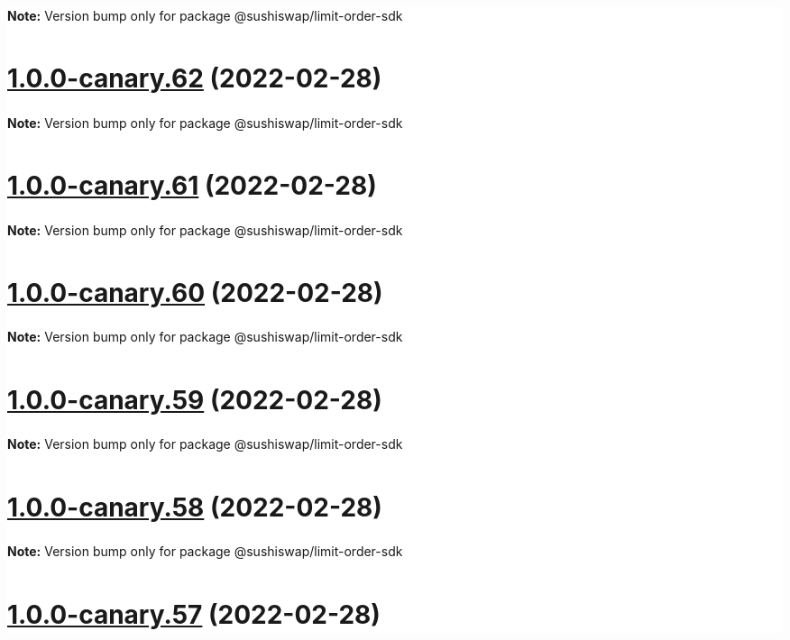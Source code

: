 **Note:** Version bump only for package @sushiswap/limit-order-sdk





# [1.0.0-canary.62](https://github.com/sushiswap/sdk/compare/@sushiswap/limit-order-sdk@1.0.0-canary.61...@sushiswap/limit-order-sdk@1.0.0-canary.62) (2022-02-28)

**Note:** Version bump only for package @sushiswap/limit-order-sdk





# [1.0.0-canary.61](https://github.com/sushiswap/sdk/compare/@sushiswap/limit-order-sdk@1.0.0-canary.60...@sushiswap/limit-order-sdk@1.0.0-canary.61) (2022-02-28)

**Note:** Version bump only for package @sushiswap/limit-order-sdk





# [1.0.0-canary.60](https://github.com/sushiswap/sdk/compare/@sushiswap/limit-order-sdk@1.0.0-canary.59...@sushiswap/limit-order-sdk@1.0.0-canary.60) (2022-02-28)

**Note:** Version bump only for package @sushiswap/limit-order-sdk





# [1.0.0-canary.59](https://github.com/sushiswap/sdk/compare/@sushiswap/limit-order-sdk@1.0.0-canary.58...@sushiswap/limit-order-sdk@1.0.0-canary.59) (2022-02-28)

**Note:** Version bump only for package @sushiswap/limit-order-sdk





# [1.0.0-canary.58](https://github.com/sushiswap/sdk/compare/@sushiswap/limit-order-sdk@1.0.0-canary.57...@sushiswap/limit-order-sdk@1.0.0-canary.58) (2022-02-28)

**Note:** Version bump only for package @sushiswap/limit-order-sdk





# [1.0.0-canary.57](https://github.com/sushiswap/sdk/compare/@sushiswap/limit-order-sdk@1.0.0-canary.56...@sushiswap/limit-order-sdk@1.0.0-canary.57) (2022-02-28)
